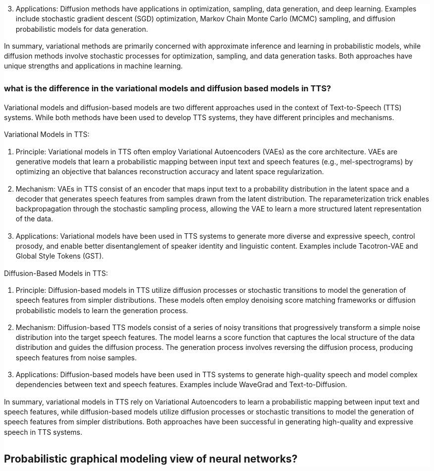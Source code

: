 3.  Applications: Diffusion methods have applications in optimization, sampling, data generation, and deep learning. Examples include stochastic gradient descent (SGD) optimization, Markov Chain Monte Carlo (MCMC) sampling, and diffusion probabilistic models for data generation.
    

In summary, variational methods are primarily concerned with approximate inference and learning in probabilistic models, while diffusion methods involve stochastic processes for optimization, sampling, and data generation tasks. Both approaches have unique strengths and applications in machine learning.


### what is the difference in the variational models and diffusion based models in TTS?

Variational models and diffusion-based models are two different approaches used in the context of Text-to-Speech (TTS) systems. While both methods have been used to develop TTS systems, they have different principles and mechanisms.

Variational Models in TTS:

1.  Principle: Variational models in TTS often employ Variational Autoencoders (VAEs) as the core architecture. VAEs are generative models that learn a probabilistic mapping between input text and speech features (e.g., mel-spectrograms) by optimizing an objective that balances reconstruction accuracy and latent space regularization.
    
2.  Mechanism: VAEs in TTS consist of an encoder that maps input text to a probability distribution in the latent space and a decoder that generates speech features from samples drawn from the latent distribution. The reparameterization trick enables backpropagation through the stochastic sampling process, allowing the VAE to learn a more structured latent representation of the data.
    
3.  Applications: Variational models have been used in TTS systems to generate more diverse and expressive speech, control prosody, and enable better disentanglement of speaker identity and linguistic content. Examples include Tacotron-VAE and Global Style Tokens (GST).


Diffusion-Based Models in TTS:

1.  Principle: Diffusion-based models in TTS utilize diffusion processes or stochastic transitions to model the generation of speech features from simpler distributions. These models often employ denoising score matching frameworks or diffusion probabilistic models to learn the generation process.
    
2.  Mechanism: Diffusion-based TTS models consist of a series of noisy transitions that progressively transform a simple noise distribution into the target speech features. The model learns a score function that captures the local structure of the data distribution and guides the diffusion process. The generation process involves reversing the diffusion process, producing speech features from noise samples.
    
3.  Applications: Diffusion-based models have been used in TTS systems to generate high-quality speech and model complex dependencies between text and speech features. Examples include WaveGrad and Text-to-Diffusion.
    

In summary, variational models in TTS rely on Variational Autoencoders to learn a probabilistic mapping between input text and speech features, while diffusion-based models utilize diffusion processes or stochastic transitions to model the generation of speech features from simpler distributions. Both approaches have been successful in generating high-quality and expressive speech in TTS systems.

## Probabilistic graphical modeling view of neural networks?
